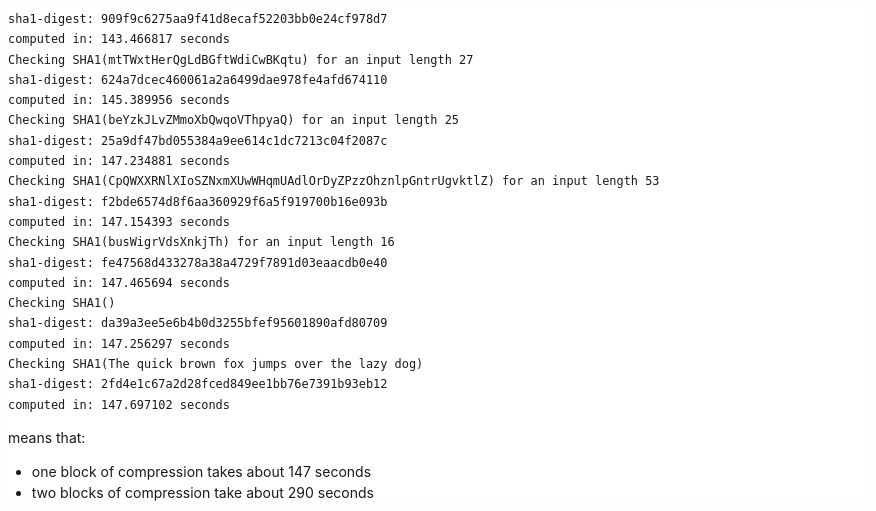 ```
sha1-digest: 909f9c6275aa9f41d8ecaf52203bb0e24cf978d7
computed in: 143.466817 seconds
Checking SHA1(mtTWxtHerQgLdBGftWdiCwBKqtu) for an input length 27
sha1-digest: 624a7dcec460061a2a6499dae978fe4afd674110
computed in: 145.389956 seconds
Checking SHA1(beYzkJLvZMmoXbQwqoVThpyaQ) for an input length 25
sha1-digest: 25a9df47bd055384a9ee614c1dc7213c04f2087c
computed in: 147.234881 seconds
Checking SHA1(CpQWXXRNlXIoSZNxmXUwWHqmUAdlOrDyZPzzOhznlpGntrUgvktlZ) for an input length 53
sha1-digest: f2bde6574d8f6aa360929f6a5f919700b16e093b
computed in: 147.154393 seconds
Checking SHA1(busWigrVdsXnkjTh) for an input length 16
sha1-digest: fe47568d433278a38a4729f7891d03eaacdb0e40
computed in: 147.465694 seconds
Checking SHA1()
sha1-digest: da39a3ee5e6b4b0d3255bfef95601890afd80709
computed in: 147.256297 seconds
Checking SHA1(The quick brown fox jumps over the lazy dog)
sha1-digest: 2fd4e1c67a2d28fced849ee1bb76e7391b93eb12
computed in: 147.697102 seconds
```

means that:
- one block of compression takes about 147 seconds
- two blocks of compression take about 290 seconds
